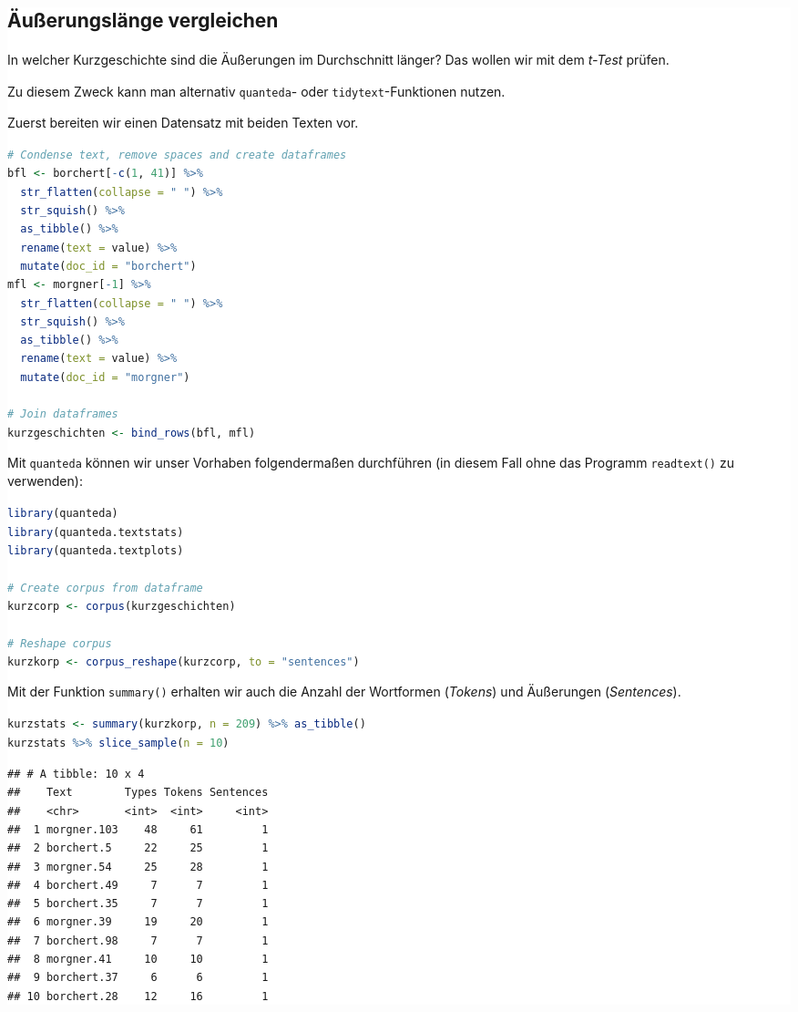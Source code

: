 
## Äußerungslänge vergleichen

In welcher Kurzgeschichte sind die Äußerungen im Durchschnitt länger? Das wollen wir mit dem *t-Test* prüfen.   

Zu diesem Zweck kann man alternativ `quanteda`- oder `tidytext`-Funktionen nutzen.

Zuerst bereiten wir einen Datensatz mit beiden Texten vor.


```r
# Condense text, remove spaces and create dataframes
bfl <- borchert[-c(1, 41)] %>% 
  str_flatten(collapse = " ") %>% 
  str_squish() %>% 
  as_tibble() %>% 
  rename(text = value) %>% 
  mutate(doc_id = "borchert")
mfl <- morgner[-1] %>% 
  str_flatten(collapse = " ") %>% 
  str_squish() %>% 
  as_tibble() %>% 
  rename(text = value) %>% 
  mutate(doc_id = "morgner")

# Join dataframes
kurzgeschichten <- bind_rows(bfl, mfl)
```

Mit `quanteda` können wir unser Vorhaben folgendermaßen durchführen (in diesem Fall ohne das Programm `readtext()` zu verwenden):


```r
library(quanteda)
library(quanteda.textstats)
library(quanteda.textplots)

# Create corpus from dataframe
kurzcorp <- corpus(kurzgeschichten)

# Reshape corpus
kurzkorp <- corpus_reshape(kurzcorp, to = "sentences")
```

Mit der Funktion `summary()` erhalten wir auch die Anzahl der Wortformen (*Tokens*) und Äußerungen (*Sentences*). 


```r
kurzstats <- summary(kurzkorp, n = 209) %>% as_tibble()
kurzstats %>% slice_sample(n = 10)
```

```
## # A tibble: 10 x 4
##    Text        Types Tokens Sentences
##    <chr>       <int>  <int>     <int>
##  1 morgner.103    48     61         1
##  2 borchert.5     22     25         1
##  3 morgner.54     25     28         1
##  4 borchert.49     7      7         1
##  5 borchert.35     7      7         1
##  6 morgner.39     19     20         1
##  7 borchert.98     7      7         1
##  8 morgner.41     10     10         1
##  9 borchert.37     6      6         1
## 10 borchert.28    12     16         1
```